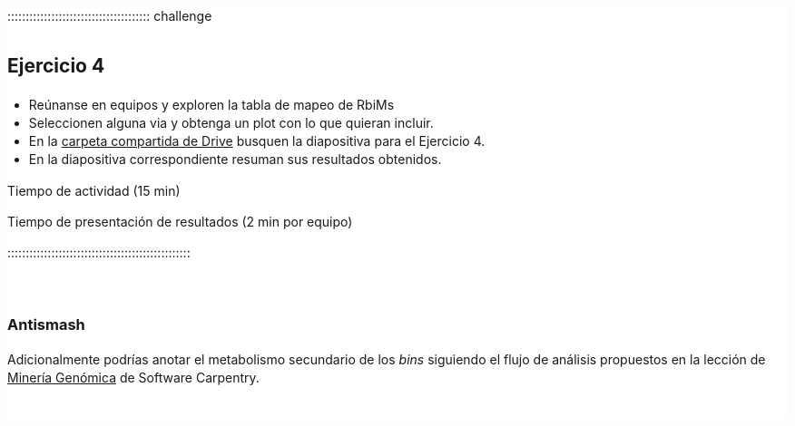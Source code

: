 
:::::::::::::::::::::::::::::::::::::::  challenge

## Ejercicio 4

- Reúnanse en equipos y exploren la tabla de mapeo de RbiMs
- Seleccionen alguna via y obtenga un plot con lo que quieran incluir.
- En la [carpeta compartida de Drive](https://docs.google.com/presentation/d/1IRqCKRA-5kS2NxkNQdTumLO-ZrD8KiTHXF92QJ4Bb_s/edit?usp=sharing) busquen la diapositiva para el Ejercicio 4.
- En la diapositiva correspondiente resuman sus resultados obtenidos.

Tiempo de actividad (15 min)

Tiempo de presentación de resultados (2 min por equipo)


::::::::::::::::::::::::::::::::::::::::::::::::::

<br>

### Antismash

Adicionalmente podrías anotar el metabolismo secundario de los *bins* siguiendo el flujo de análisis propuestos en la lección de [Minería Genómica](https://carpentries-incubator.github.io/genome-mining/02-antismash/index.html) de Software Carpentry.

<br>


